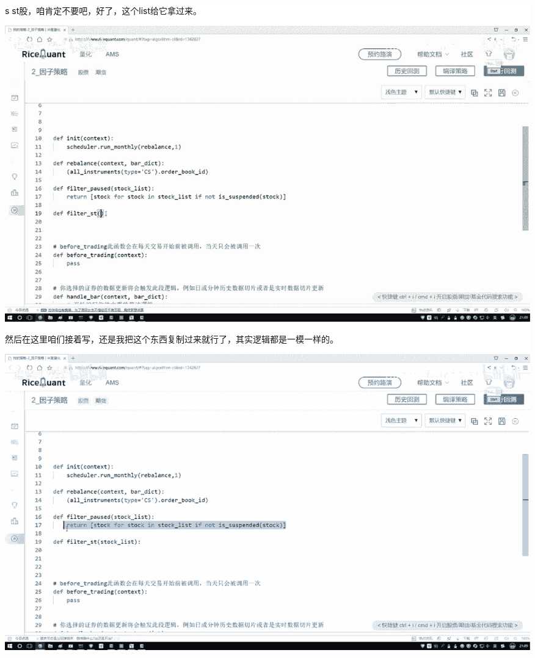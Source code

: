 s st股，咱肯定不要吧，好了，这个list给它拿过来。

![](img/06ff87ad1ba43e5659400a3bb5116c60_40.png)

然后在这里咱们接着写，还是我把这个东西复制过来就行了，其实逻辑都是一模一样的。

![](img/06ff87ad1ba43e5659400a3bb5116c60_42.png)
